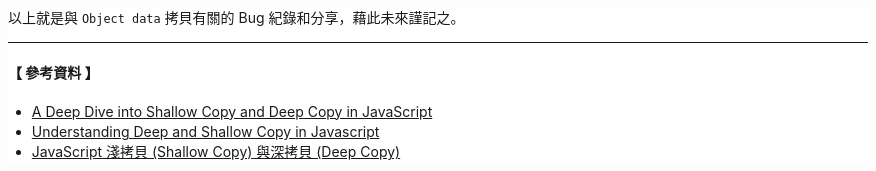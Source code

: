 以上就是與 `Object data` 拷貝有關的 Bug 紀錄和分享，藉此未來謹記之。

---

#### 【 參考資料 】

- [A Deep Dive into Shallow Copy and Deep Copy in JavaScript](https://javascript.plainenglish.io/shallow-copy-and-deep-copy-in-javascript-a0a04104ab5c)
- [Understanding Deep and Shallow Copy in Javascript](https://medium.com/@manjuladube/understanding-deep-and-shallow-copy-in-javascript-13438bad941c)
- [JavaScript 淺拷貝 (Shallow Copy) 與深拷貝 (Deep Copy)](https://awdr74100.github.io/2019-10-24-javascript-deepcopy/)

